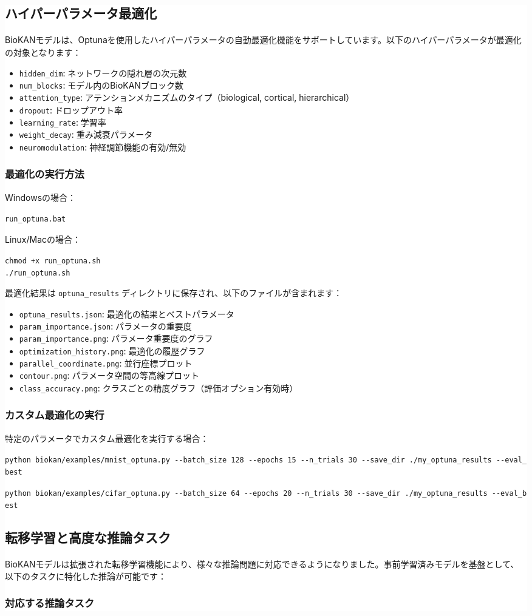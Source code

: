 ## ハイパーパラメータ最適化

BioKANモデルは、Optunaを使用したハイパーパラメータの自動最適化機能をサポートしています。以下のハイパーパラメータが最適化の対象となります：

- `hidden_dim`: ネットワークの隠れ層の次元数
- `num_blocks`: モデル内のBioKANブロック数
- `attention_type`: アテンションメカニズムのタイプ（biological, cortical, hierarchical）
- `dropout`: ドロップアウト率
- `learning_rate`: 学習率
- `weight_decay`: 重み減衰パラメータ
- `neuromodulation`: 神経調節機能の有効/無効

### 最適化の実行方法

Windowsの場合：
```
run_optuna.bat
```

Linux/Macの場合：
```
chmod +x run_optuna.sh
./run_optuna.sh
```

最適化結果は `optuna_results` ディレクトリに保存され、以下のファイルが含まれます：

- `optuna_results.json`: 最適化の結果とベストパラメータ
- `param_importance.json`: パラメータの重要度
- `param_importance.png`: パラメータ重要度のグラフ
- `optimization_history.png`: 最適化の履歴グラフ
- `parallel_coordinate.png`: 並行座標プロット
- `contour.png`: パラメータ空間の等高線プロット
- `class_accuracy.png`: クラスごとの精度グラフ（評価オプション有効時）

### カスタム最適化の実行

特定のパラメータでカスタム最適化を実行する場合：

```
python biokan/examples/mnist_optuna.py --batch_size 128 --epochs 15 --n_trials 30 --save_dir ./my_optuna_results --eval_best
```

```
python biokan/examples/cifar_optuna.py --batch_size 64 --epochs 20 --n_trials 30 --save_dir ./my_optuna_results --eval_best
```

## 転移学習と高度な推論タスク

BioKANモデルは拡張された転移学習機能により、様々な推論問題に対応できるようになりました。事前学習済みモデルを基盤として、以下のタスクに特化した推論が可能です：

### 対応する推論タスク
